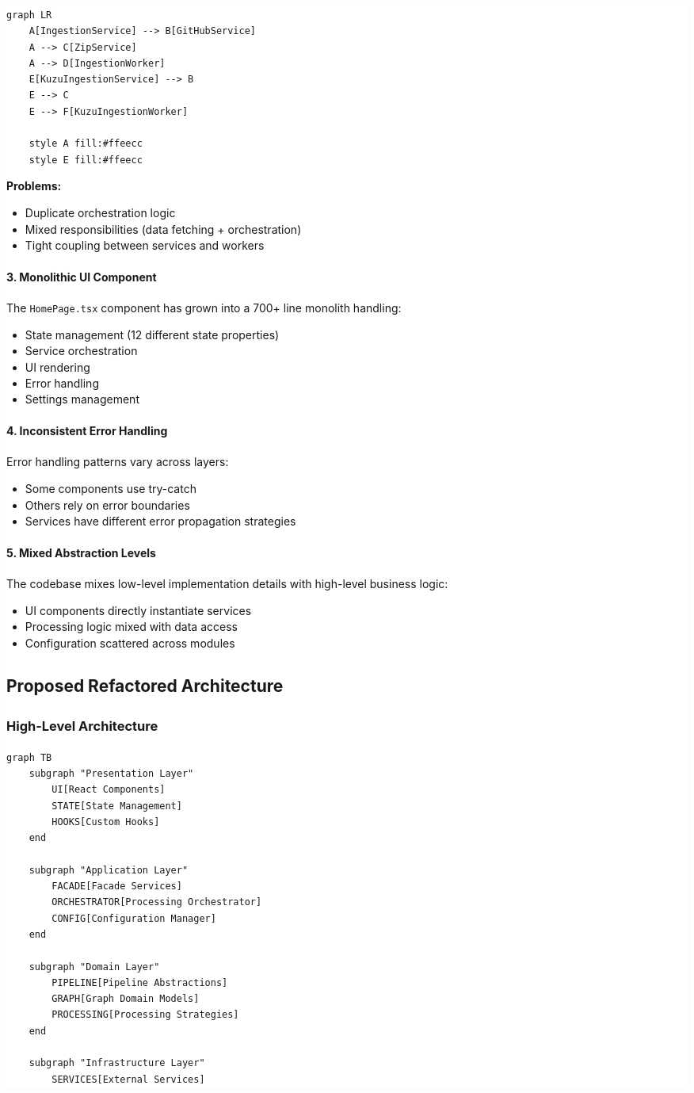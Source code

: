```mermaid
graph LR
    A[IngestionService] --> B[GitHubService]
    A --> C[ZipService]
    A --> D[IngestionWorker]
    E[KuzuIngestionService] --> B
    E --> C
    E --> F[KuzuIngestionWorker]
    
    style A fill:#ffeecc
    style E fill:#ffeecc
```

**Problems:**
- Duplicate orchestration logic
- Mixed responsibilities (data fetching + orchestration)
- Tight coupling between services and workers

#### 3. Monolithic UI Component
The `HomePage.tsx` component has grown into a 700+ line monolith handling:
- State management (12 different state properties)
- Service orchestration
- UI rendering
- Error handling
- Settings management

#### 4. Inconsistent Error Handling
Error handling patterns vary across layers:
- Some components use try-catch
- Others rely on error boundaries
- Services have different error propagation strategies

#### 5. Mixed Abstraction Levels
The codebase mixes low-level implementation details with high-level business logic:
- UI components directly instantiate services
- Processing logic mixed with data access
- Configuration scattered across modules

## Proposed Refactored Architecture

### High-Level Architecture

```mermaid
graph TB
    subgraph "Presentation Layer"
        UI[React Components]
        STATE[State Management]
        HOOKS[Custom Hooks]
    end
    
    subgraph "Application Layer"
        FACADE[Facade Services]
        ORCHESTRATOR[Processing Orchestrator]
        CONFIG[Configuration Manager]
    end
    
    subgraph "Domain Layer"
        PIPELINE[Pipeline Abstractions]
        GRAPH[Graph Domain Models]
        PROCESSING[Processing Strategies]
    end
    
    subgraph "Infrastructure Layer"
        SERVICES[External Services]
```